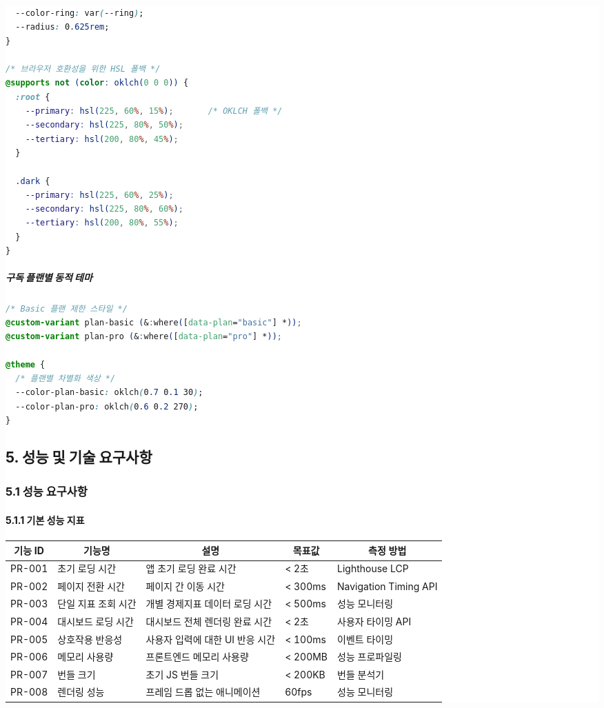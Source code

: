 ```css
  --color-ring: var(--ring);
  --radius: 0.625rem;
}

/* 브라우저 호환성을 위한 HSL 폴백 */
@supports not (color: oklch(0 0 0)) {
  :root {
    --primary: hsl(225, 60%, 15%);       /* OKLCH 폴백 */
    --secondary: hsl(225, 80%, 50%);
    --tertiary: hsl(200, 80%, 45%);
  }
  
  .dark {
    --primary: hsl(225, 60%, 25%);
    --secondary: hsl(225, 80%, 60%);
    --tertiary: hsl(200, 80%, 55%);
  }
}
```

##### 구독 플랜별 동적 테마

```css
/* Basic 플랜 제한 스타일 */
@custom-variant plan-basic (&:where([data-plan="basic"] *));
@custom-variant plan-pro (&:where([data-plan="pro"] *));

@theme {
  /* 플랜별 차별화 색상 */
  --color-plan-basic: oklch(0.7 0.1 30);
  --color-plan-pro: oklch(0.6 0.2 270);
}
```

## 5. 성능 및 기술 요구사항

### 5.1 성능 요구사항

#### 5.1.1 기본 성능 지표

| 기능 ID | 기능명 | 설명 | 목표값 | 측정 방법 |
|---------|--------|------|--------|----------|
| PR-001 | 초기 로딩 시간 | 앱 초기 로딩 완료 시간 | < 2초 | Lighthouse LCP |
| PR-002 | 페이지 전환 시간 | 페이지 간 이동 시간 | < 300ms | Navigation Timing API |
| PR-003 | 단일 지표 조회 시간 | 개별 경제지표 데이터 로딩 시간 | < 500ms | 성능 모니터링 |
| PR-004 | 대시보드 로딩 시간 | 대시보드 전체 렌더링 완료 시간 | < 2초 | 사용자 타이밍 API |
| PR-005 | 상호작용 반응성 | 사용자 입력에 대한 UI 반응 시간 | < 100ms | 이벤트 타이밍 |
| PR-006 | 메모리 사용량 | 프론트엔드 메모리 사용량 | < 200MB | 성능 프로파일링 |
| PR-007 | 번들 크기 | 초기 JS 번들 크기 | < 200KB | 번들 분석기 |
| PR-008 | 렌더링 성능 | 프레임 드롭 없는 애니메이션 | 60fps | 성능 모니터링 |
